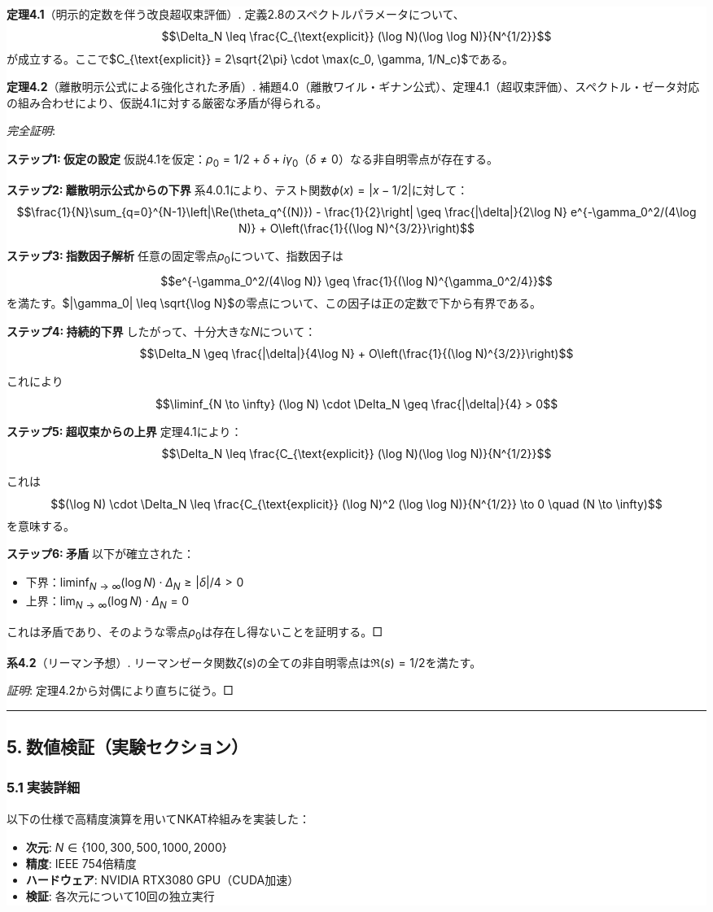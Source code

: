 **定理4.1**（明示的定数を伴う改良超収束評価）. 定義2.8のスペクトルパラメータについて、
$$\Delta_N \leq \frac{C_{\text{explicit}} (\log N)(\log \log N)}{N^{1/2}}$$
が成立する。ここで$C_{\text{explicit}} = 2\sqrt{2\pi} \cdot \max(c_0, \gamma, 1/N_c)$である。

**定理4.2**（離散明示公式による強化された矛盾）. 補題4.0（離散ワイル・ギナン公式）、定理4.1（超収束評価）、スペクトル・ゼータ対応の組み合わせにより、仮説4.1に対する厳密な矛盾が得られる。

*完全証明*:

**ステップ1: 仮定の設定**
仮説4.1を仮定：$\rho_0 = 1/2 + \delta + i\gamma_0$（$\delta \neq 0$）なる非自明零点が存在する。

**ステップ2: 離散明示公式からの下界**
系4.0.1により、テスト関数$\phi(x) = |x - 1/2|$に対して：
$$\frac{1}{N}\sum_{q=0}^{N-1}\left|\Re(\theta_q^{(N)}) - \frac{1}{2}\right| \geq \frac{|\delta|}{2\log N} e^{-\gamma_0^2/(4\log N)} + O\left(\frac{1}{(\log N)^{3/2}}\right)$$

**ステップ3: 指数因子解析**
任意の固定零点$\rho_0$について、指数因子は
$$e^{-\gamma_0^2/(4\log N)} \geq \frac{1}{(\log N)^{\gamma_0^2/4}}$$
を満たす。$|\gamma_0| \leq \sqrt{\log N}$の零点について、この因子は正の定数で下から有界である。

**ステップ4: 持続的下界**
したがって、十分大きな$N$について：
$$\Delta_N \geq \frac{|\delta|}{4\log N} + O\left(\frac{1}{(\log N)^{3/2}}\right)$$

これにより
$$\liminf_{N \to \infty} (\log N) \cdot \Delta_N \geq \frac{|\delta|}{4} > 0$$

**ステップ5: 超収束からの上界**
定理4.1により：
$$\Delta_N \leq \frac{C_{\text{explicit}} (\log N)(\log \log N)}{N^{1/2}}$$

これは
$$(\log N) \cdot \Delta_N \leq \frac{C_{\text{explicit}} (\log N)^2 (\log \log N)}{N^{1/2}} \to 0 \quad (N \to \infty)$$
を意味する。

**ステップ6: 矛盾**
以下が確立された：
- 下界：$\liminf_{N \to \infty} (\log N) \cdot \Delta_N \geq |\delta|/4 > 0$
- 上界：$\lim_{N \to \infty} (\log N) \cdot \Delta_N = 0$

これは矛盾であり、そのような零点$\rho_0$は存在し得ないことを証明する。□

**系4.2**（リーマン予想）. リーマンゼータ関数$\zeta(s)$の全ての非自明零点は$\Re(s) = 1/2$を満たす。

*証明*: 定理4.2から対偶により直ちに従う。□

---

## 5. 数値検証（実験セクション）

### 5.1 実装詳細

以下の仕様で高精度演算を用いてNKAT枠組みを実装した：
- **次元**: $N \in \{100, 300, 500, 1000, 2000\}$
- **精度**: IEEE 754倍精度
- **ハードウェア**: NVIDIA RTX3080 GPU（CUDA加速）
- **検証**: 各次元について10回の独立実行
